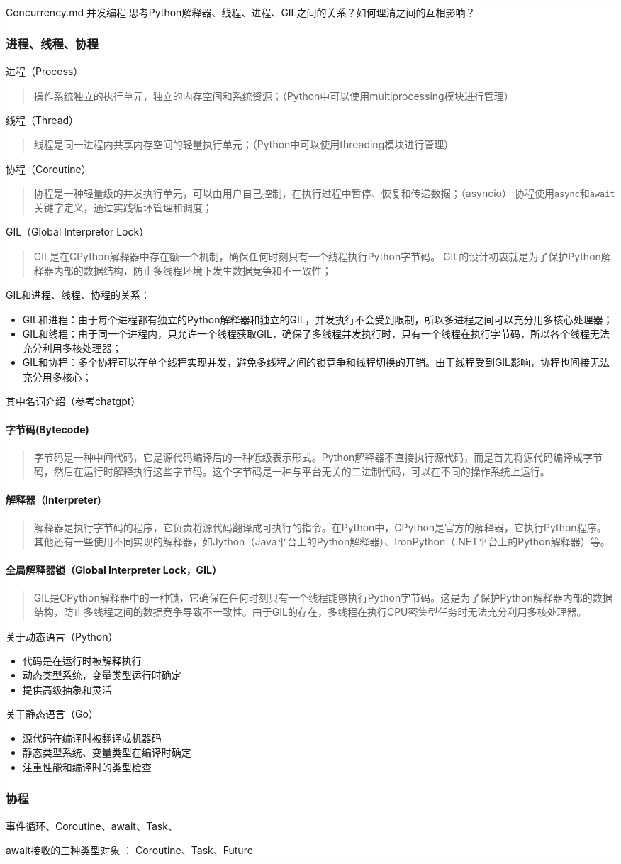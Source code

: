 Concurrency.md
并发编程
思考Python解释器、线程、进程、GIL之间的关系？如何理清之间的互相影响？

### 进程、线程、协程

进程（Process）
> 操作系统独立的执行单元，独立的内存空间和系统资源；（Python中可以使用multiprocessing模块进行管理）

线程（Thread）
> 线程是同一进程内共享内存空间的轻量执行单元；（Python中可以使用threading模块进行管理）

协程（Coroutine）
> 协程是一种轻量级的并发执行单元，可以由用户自己控制，在执行过程中暂停、恢复和传递数据；（asyncio）
协程使用`async`和`await`关键字定义，通过实践循环管理和调度；

GIL（Global Interpretor Lock）
> GIL是在CPython解释器中存在额一个机制，确保任何时刻只有一个线程执行Python字节码。
GIL的设计初衷就是为了保护Python解释器内部的数据结构，防止多线程环境下发生数据竞争和不一致性；

GIL和进程、线程、协程的关系：
- GIL和进程：由于每个进程都有独立的Python解释器和独立的GIL，并发执行不会受到限制，所以多进程之间可以充分用多核心处理器；
- GIL和线程：由于同一个进程内，只允许一个线程获取GIL，确保了多线程并发执行时，只有一个线程在执行字节码，所以各个线程无法充分利用多核处理器；
- GIL和协程：多个协程可以在单个线程实现并发，避免多线程之间的锁竞争和线程切换的开销。由于线程受到GIL影响，协程也间接无法充分用多核心；

其中名词介绍（参考chatgpt）

#### 字节码(Bytecode)
> 字节码是一种中间代码，它是源代码编译后的一种低级表示形式。Python解释器不直接执行源代码，而是首先将源代码编译成字节码，然后在运行时解释执行这些字节码。这个字节码是一种与平台无关的二进制代码，可以在不同的操作系统上运行。

#### 解释器（Interpreter)
> 解释器是执行字节码的程序，它负责将源代码翻译成可执行的指令。在Python中，CPython是官方的解释器，它执行Python程序。其他还有一些使用不同实现的解释器，如Jython（Java平台上的Python解释器）、IronPython（.NET平台上的Python解释器）等。

#### 全局解释器锁（Global Interpreter Lock，GIL）
> GIL是CPython解释器中的一种锁，它确保在任何时刻只有一个线程能够执行Python字节码。这是为了保护Python解释器内部的数据结构，防止多线程之间的数据竞争导致不一致性。由于GIL的存在，多线程在执行CPU密集型任务时无法充分利用多核处理器。

关于动态语言（Python）
- 代码是在运行时被解释执行
- 动态类型系统，变量类型运行时确定
- 提供高级抽象和灵活

关于静态语言（Go）
- 源代码在编译时被翻译成机器码
- 静态类型系统、变量类型在编译时确定
- 注重性能和编译时的类型检查

### 协程

事件循环、Coroutine、await、Task、

await接收的三种类型对象 ：
Coroutine、Task、Future
